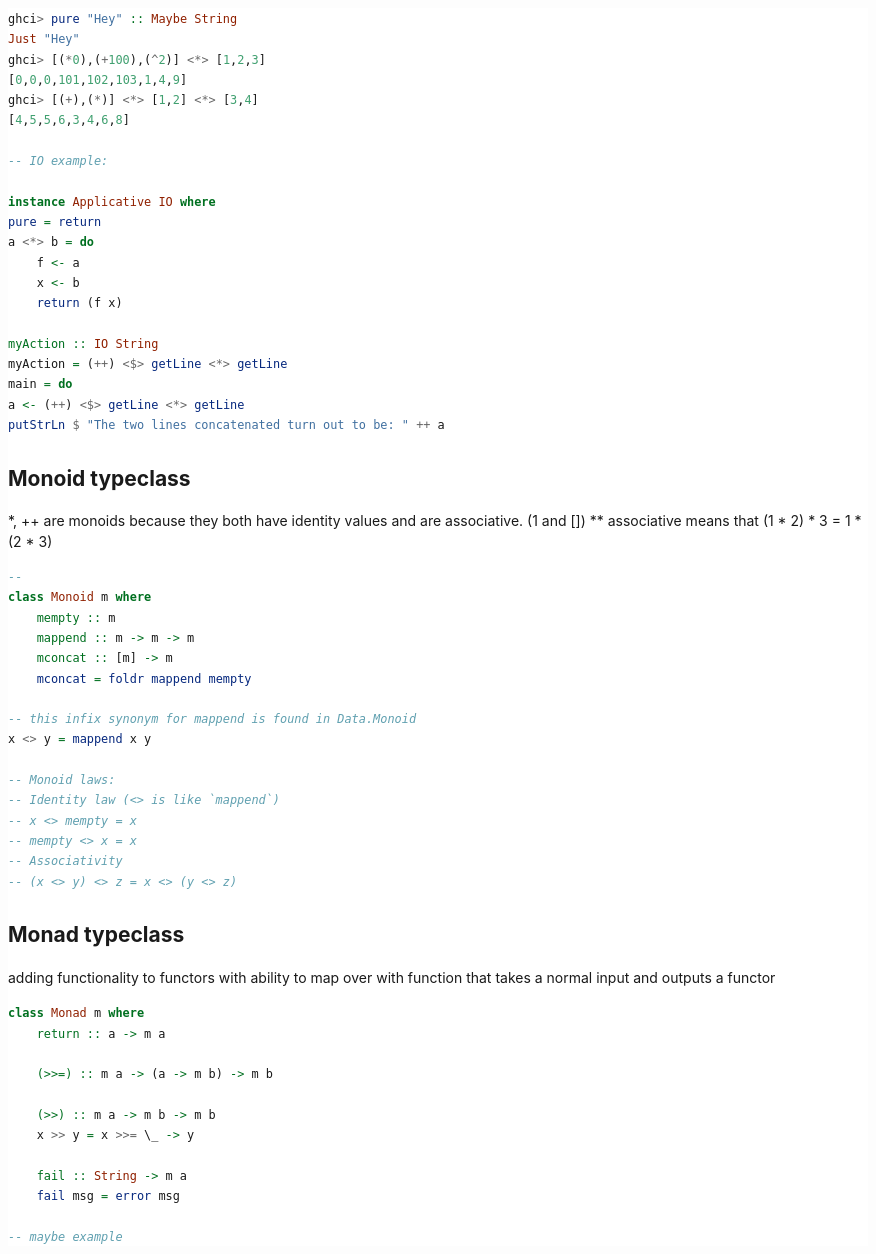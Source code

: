 ``` haskell
ghci> pure "Hey" :: Maybe String  
Just "Hey"
ghci> [(*0),(+100),(^2)] <*> [1,2,3]  
[0,0,0,101,102,103,1,4,9]  
ghci> [(+),(*)] <*> [1,2] <*> [3,4]  
[4,5,5,6,3,4,6,8]

-- IO example:

instance Applicative IO where  
pure = return  
a <*> b = do  
    f <- a  
    x <- b  
    return (f x)  

myAction :: IO String  
myAction = (++) <$> getLine <*> getLine  
main = do  
a <- (++) <$> getLine <*> getLine  
putStrLn $ "The two lines concatenated turn out to be: " ++ a  
```

## Monoid typeclass
*, ++ are monoids because they both have identity values and are associative. (1 and [])
** associative means that (1 * 2) * 3 = 1 * (2 * 3)
``` haskell
-- 
class Monoid m where  
    mempty :: m  
    mappend :: m -> m -> m  
    mconcat :: [m] -> m  
    mconcat = foldr mappend mempty

-- this infix synonym for mappend is found in Data.Monoid
x <> y = mappend x y

-- Monoid laws:
-- Identity law (<> is like `mappend`)
-- x <> mempty = x
-- mempty <> x = x
-- Associativity
-- (x <> y) <> z = x <> (y <> z)
```

## Monad typeclass
adding functionality to functors with ability to map over with function that takes a normal input and outputs a functor
``` haskell
class Monad m where  
    return :: a -> m a  
  
    (>>=) :: m a -> (a -> m b) -> m b  
  
    (>>) :: m a -> m b -> m b  
    x >> y = x >>= \_ -> y  
  
    fail :: String -> m a  
    fail msg = error msg  

-- maybe example

```